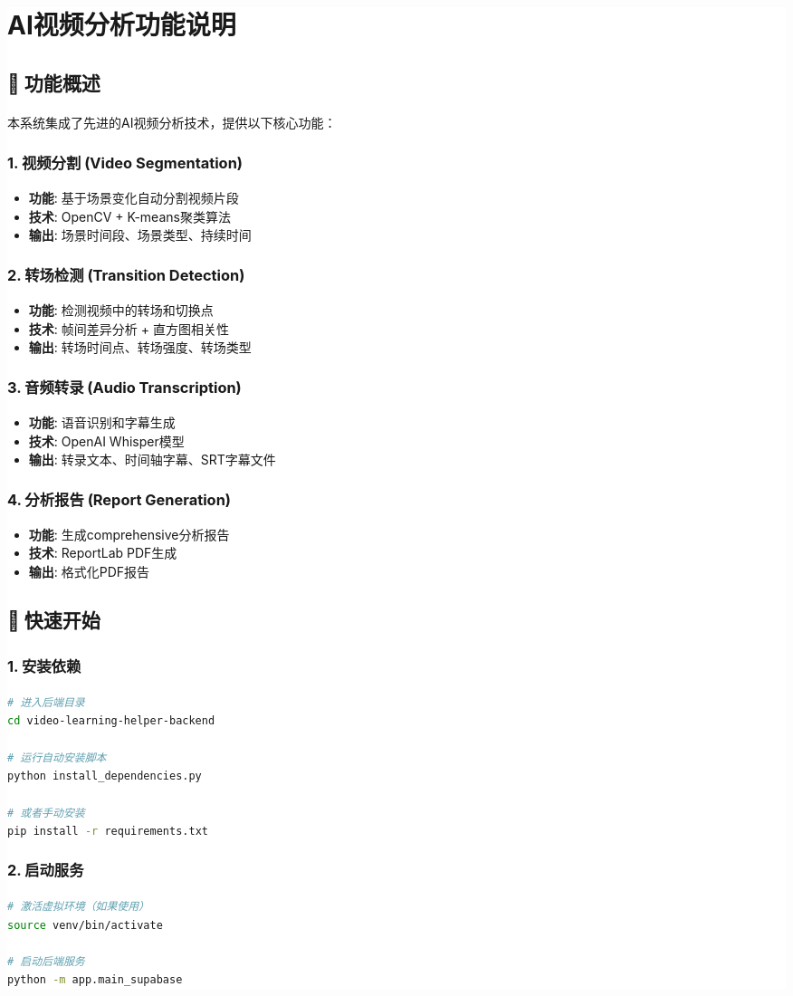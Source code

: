 # AI视频分析功能说明

## 🎯 功能概述

本系统集成了先进的AI视频分析技术，提供以下核心功能：

### 1. 视频分割 (Video Segmentation)
- **功能**: 基于场景变化自动分割视频片段
- **技术**: OpenCV + K-means聚类算法
- **输出**: 场景时间段、场景类型、持续时间

### 2. 转场检测 (Transition Detection)
- **功能**: 检测视频中的转场和切换点
- **技术**: 帧间差异分析 + 直方图相关性
- **输出**: 转场时间点、转场强度、转场类型

### 3. 音频转录 (Audio Transcription)
- **功能**: 语音识别和字幕生成
- **技术**: OpenAI Whisper模型
- **输出**: 转录文本、时间轴字幕、SRT字幕文件

### 4. 分析报告 (Report Generation)
- **功能**: 生成comprehensive分析报告
- **技术**: ReportLab PDF生成
- **输出**: 格式化PDF报告

## 🚀 快速开始

### 1. 安装依赖

```bash
# 进入后端目录
cd video-learning-helper-backend

# 运行自动安装脚本
python install_dependencies.py

# 或者手动安装
pip install -r requirements.txt
```

### 2. 启动服务

```bash
# 激活虚拟环境（如果使用）
source venv/bin/activate

# 启动后端服务
python -m app.main_supabase
```
